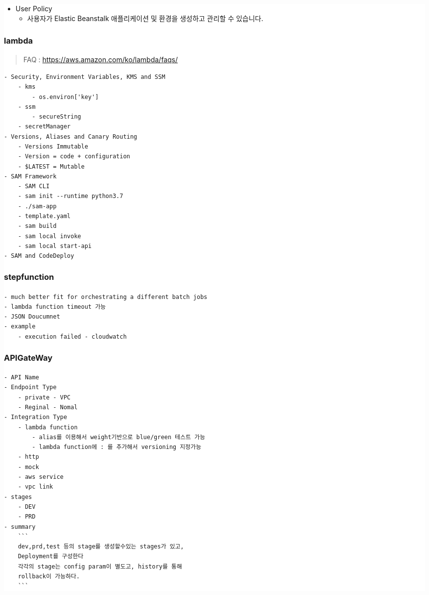 - User Policy
    - 사용자가 Elastic Beanstalk 애플리케이션 및 환경을 생성하고 관리할 수 있습니다.

### lambda
> FAQ : https://aws.amazon.com/ko/lambda/faqs/

    - Security, Environment Variables, KMS and SSM
        - kms
            - os.environ['key']
        - ssm
            - secureString
        - secretManager
    - Versions, Aliases and Canary Routing
        - Versions Immutable
        - Version = code + configuration
        - $LATEST = Mutable
    - SAM Framework
        - SAM CLI
        - sam init --runtime python3.7
        - ./sam-app
        - template.yaml
        - sam build
        - sam local invoke
        - sam local start-api
    - SAM and CodeDeploy

### stepfunction
    - much better fit for orchestrating a different batch jobs
    - lambda function timeout 가능
    - JSON Doucumnet
    - example
        - execution failed - cloudwatch

### APIGateWay
    - API Name
    - Endpoint Type
        - private - VPC
        - Reginal - Nomal
    - Integration Type
        - lambda function
            - alias를 이용해서 weight기반으로 blue/green 테스트 가능
            - lambda function에 : 를 추가해서 versioning 지정가능
        - http
        - mock
        - aws service
        - vpc link
    - stages
        - DEV
        - PRD
    - summary
        ```
        dev,prd,test 등의 stage를 생성할수있는 stages가 있고,
        Deployment를 구성한다
        각각의 stage는 config param이 별도고, history를 통해
        rollback이 가능하다.
        ```
